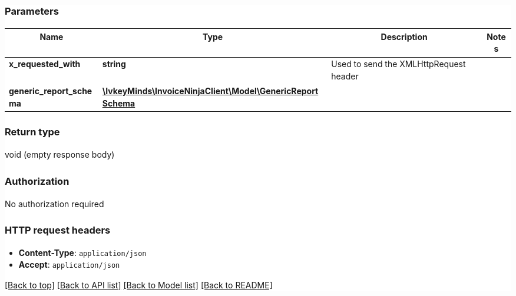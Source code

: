 ### Parameters

| Name | Type | Description  | Notes |
| ------------- | ------------- | ------------- | ------------- |
| **x_requested_with** | **string**| Used to send the XMLHttpRequest header | |
| **generic_report_schema** | [**\IvkeyMinds\InvoiceNinjaClient\Model\GenericReportSchema**](../Model/GenericReportSchema.md)|  | |

### Return type

void (empty response body)

### Authorization

No authorization required

### HTTP request headers

- **Content-Type**: `application/json`
- **Accept**: `application/json`

[[Back to top]](#) [[Back to API list]](../../README.md#endpoints)
[[Back to Model list]](../../README.md#models)
[[Back to README]](../../README.md)
